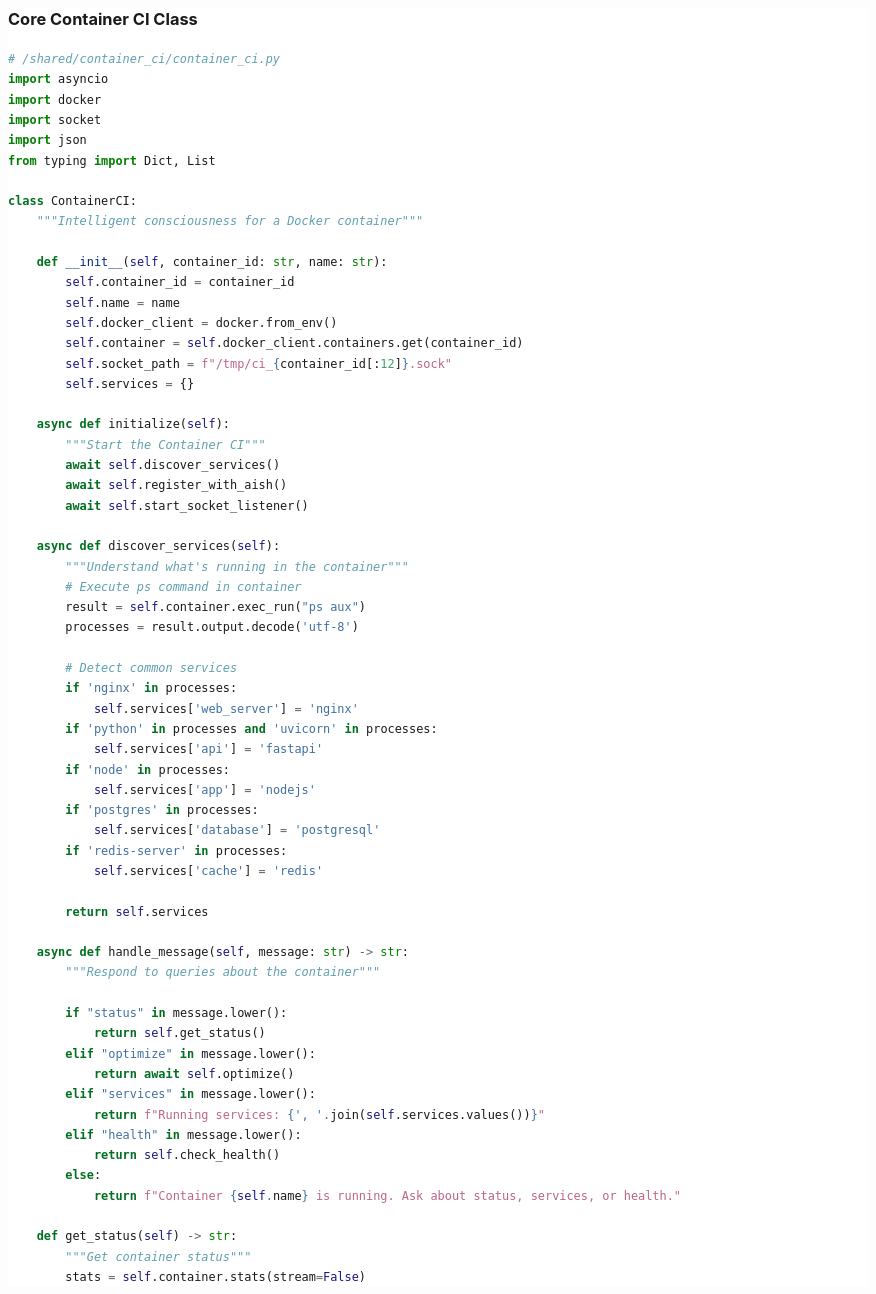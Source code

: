 ### Core Container CI Class
```python
# /shared/container_ci/container_ci.py
import asyncio
import docker
import socket
import json
from typing import Dict, List

class ContainerCI:
    """Intelligent consciousness for a Docker container"""
    
    def __init__(self, container_id: str, name: str):
        self.container_id = container_id
        self.name = name
        self.docker_client = docker.from_env()
        self.container = self.docker_client.containers.get(container_id)
        self.socket_path = f"/tmp/ci_{container_id[:12]}.sock"
        self.services = {}
        
    async def initialize(self):
        """Start the Container CI"""
        await self.discover_services()
        await self.register_with_aish()
        await self.start_socket_listener()
        
    async def discover_services(self):
        """Understand what's running in the container"""
        # Execute ps command in container
        result = self.container.exec_run("ps aux")
        processes = result.output.decode('utf-8')
        
        # Detect common services
        if 'nginx' in processes:
            self.services['web_server'] = 'nginx'
        if 'python' in processes and 'uvicorn' in processes:
            self.services['api'] = 'fastapi'
        if 'node' in processes:
            self.services['app'] = 'nodejs'
        if 'postgres' in processes:
            self.services['database'] = 'postgresql'
        if 'redis-server' in processes:
            self.services['cache'] = 'redis'
            
        return self.services
    
    async def handle_message(self, message: str) -> str:
        """Respond to queries about the container"""
        
        if "status" in message.lower():
            return self.get_status()
        elif "optimize" in message.lower():
            return await self.optimize()
        elif "services" in message.lower():
            return f"Running services: {', '.join(self.services.values())}"
        elif "health" in message.lower():
            return self.check_health()
        else:
            return f"Container {self.name} is running. Ask about status, services, or health."
    
    def get_status(self) -> str:
        """Get container status"""
        stats = self.container.stats(stream=False)
```
